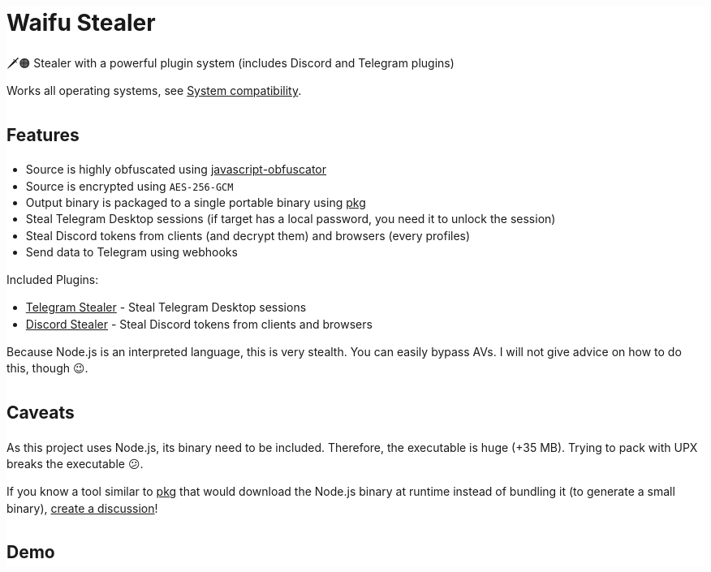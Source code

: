 # Waifu Stealer

🗡️🟠 Stealer with a powerful plugin system (includes Discord and Telegram plugins)

Works all operating systems, see [System compatibility](#system-compatibility).

## Features

- Source is highly obfuscated using [javascript-obfuscator](https://github.com/javascript-obfuscator/javascript-obfuscator)
- Source is encrypted using `AES-256-GCM`
- Output binary is packaged to a single portable binary using [pkg](https://github.com/vercel/pkg)
- Steal Telegram Desktop sessions (if target has a local password, you need it to unlock the session)
- Steal Discord tokens from clients (and decrypt them) and browsers (every profiles)
- Send data to Telegram using webhooks

Included Plugins:

- [Telegram Stealer](https://github.com/rigwild/telegram-stealer) - Steal Telegram Desktop sessions
- [Discord Stealer](https://github.com/rigwild/discord-stealer) - Steal Discord tokens from clients and browsers

Because Node.js is an interpreted language, this is very stealth. You can easily bypass AVs. I will not give advice on how to do this, though 😉.

## Caveats

As this project uses Node.js, its binary need to be included. Therefore, the executable is huge (+35 MB). Trying to pack with UPX breaks the executable 😕.

If you know a tool similar to [pkg](https://github.com/vercel/pkg) that would download the Node.js binary at runtime instead of bundling it (to generate a small binary), [create a discussion](https://github.com/rigwild/waifu-stealer/discussions/new)!

## Demo
